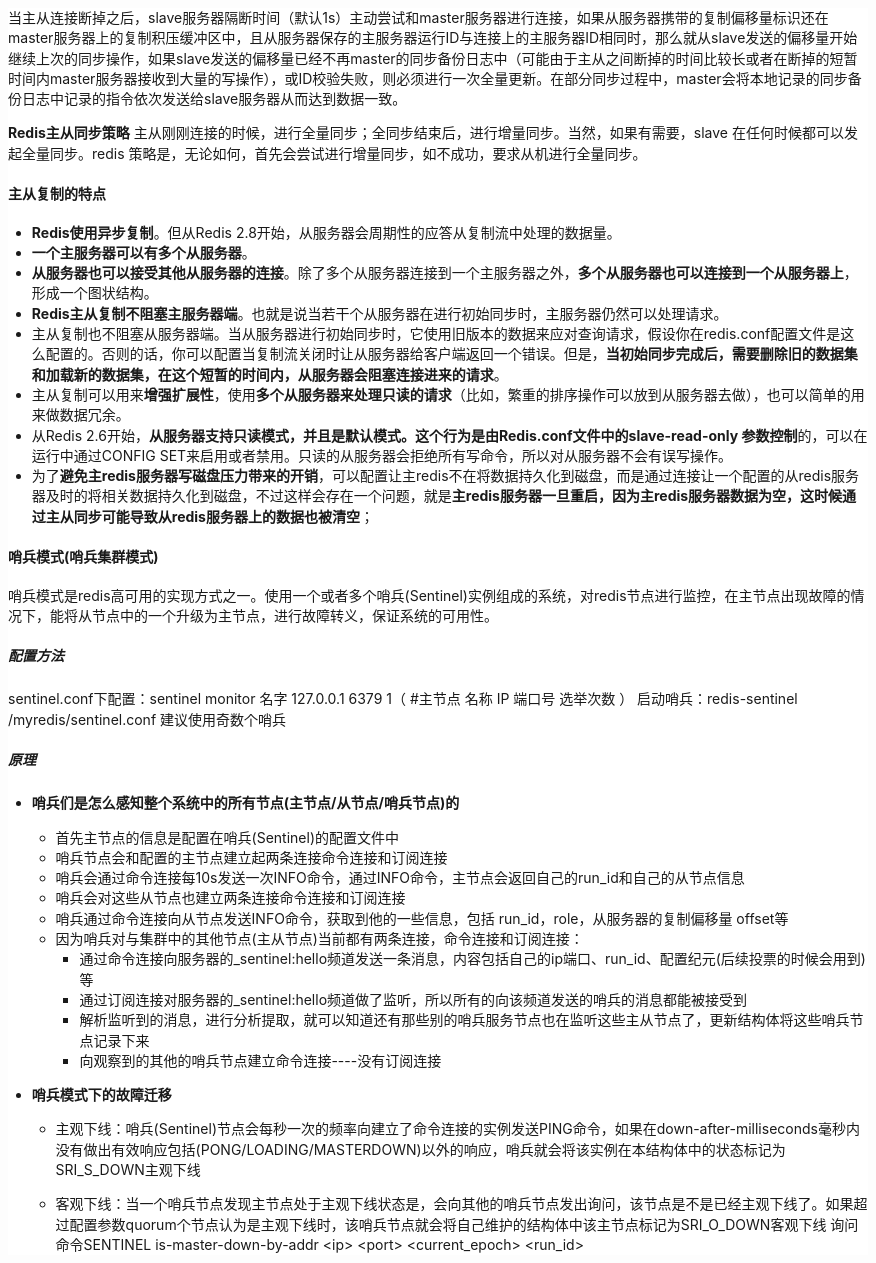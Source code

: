   当主从连接断掉之后，slave服务器隔断时间（默认1s）主动尝试和master服务器进行连接，如果从服务器携带的复制偏移量标识还在master服务器上的复制积压缓冲区中，且从服务器保存的主服务器运行ID与连接上的主服务器ID相同时，那么就从slave发送的偏移量开始继续上次的同步操作，如果slave发送的偏移量已经不再master的同步备份日志中（可能由于主从之间断掉的时间比较长或者在断掉的短暂时间内master服务器接收到大量的写操作），或ID校验失败，则必须进行一次全量更新。在部分同步过程中，master会将本地记录的同步备份日志中记录的指令依次发送给slave服务器从而达到数据一致。

**Redis主从同步策略**
主从刚刚连接的时候，进行全量同步；全同步结束后，进行增量同步。当然，如果有需要，slave 在任何时候都可以发起全量同步。redis 策略是，无论如何，首先会尝试进行增量同步，如不成功，要求从机进行全量同步。

#### 主从复制的特点

* **Redis使用异步复制**。但从Redis 2.8开始，从服务器会周期性的应答从复制流中处理的数据量。
* **一个主服务器可以有多个从服务器**。
* **从服务器也可以接受其他从服务器的连接**。除了多个从服务器连接到一个主服务器之外，**多个从服务器也可以连接到一个从服务器上**，形成一个图状结构。
* **Redis主从复制不阻塞主服务器端**。也就是说当若干个从服务器在进行初始同步时，主服务器仍然可以处理请求。
* 主从复制也不阻塞从服务器端。当从服务器进行初始同步时，它使用旧版本的数据来应对查询请求，假设你在redis.conf配置文件是这么配置的。否则的话，你可以配置当复制流关闭时让从服务器给客户端返回一个错误。但是，**当初始同步完成后，需要删除旧的数据集和加载新的数据集，在这个短暂的时间内，从服务器会阻塞连接进来的请求**。
* 主从复制可以用来**增强扩展性**，使用**多个从服务器来处理只读的请求**（比如，繁重的排序操作可以放到从服务器去做），也可以简单的用来做数据冗余。
* 从Redis 2.6开始，**从服务器支持只读模式，并且是默认模式。**这个行为是由**Redis.conf文件中的slave-read-only 参数控制**的，可以在运行中通过CONFIG SET来启用或者禁用。只读的从服务器会拒绝所有写命令，所以对从服务器不会有误写操作。
* 为了**避免主redis服务器写磁盘压力带来的开销**，可以配置让主redis不在将数据持久化到磁盘，而是通过连接让一个配置的从redis服务器及时的将相关数据持久化到磁盘，不过这样会存在一个问题，就是**主redis服务器一旦重启，因为主redis服务器数据为空，这时候通过主从同步可能导致从redis服务器上的数据也被清空**；

#### 哨兵模式(哨兵集群模式)

哨兵模式是redis高可用的实现方式之一。使用一个或者多个哨兵(Sentinel)实例组成的系统，对redis节点进行监控，在主节点出现故障的情况下，能将从节点中的一个升级为主节点，进行故障转义，保证系统的可用性。

##### 配置方法

sentinel.conf下配置：sentinel monitor 名字 127.0.0.1 6379 1（ \#主节点 名称 IP 端口号 选举次数 ）
启动哨兵：redis-sentinel /myredis/sentinel.conf 
建议使用奇数个哨兵 

##### 原理

* **哨兵们是怎么感知整个系统中的所有节点(主节点/从节点/哨兵节点)的**

  * 首先主节点的信息是配置在哨兵(Sentinel)的配置文件中
  * 哨兵节点会和配置的主节点建立起两条连接命令连接和订阅连接
  * 哨兵会通过命令连接每10s发送一次INFO命令，通过INFO命令，主节点会返回自己的run_id和自己的从节点信息
  * 哨兵会对这些从节点也建立两条连接命令连接和订阅连接
  * 哨兵通过命令连接向从节点发送INFO命令，获取到他的一些信息，包括 run_id，role，从服务器的复制偏移量 offset等
  * 因为哨兵对与集群中的其他节点(主从节点)当前都有两条连接，命令连接和订阅连接：
    * 通过命令连接向服务器的\_sentinel:hello频道发送一条消息，内容包括自己的ip端口、run_id、配置纪元(后续投票的时候会用到)等
    * 通过订阅连接对服务器的_sentinel:hello频道做了监听，所以所有的向该频道发送的哨兵的消息都能被接受到
    * 解析监听到的消息，进行分析提取，就可以知道还有那些别的哨兵服务节点也在监听这些主从节点了，更新结构体将这些哨兵节点记录下来
    * 向观察到的其他的哨兵节点建立命令连接----没有订阅连接

* **哨兵模式下的故障迁移**

  * 主观下线：哨兵(Sentinel)节点会每秒一次的频率向建立了命令连接的实例发送PING命令，如果在down-after-milliseconds毫秒内没有做出有效响应包括(PONG/LOADING/MASTERDOWN)以外的响应，哨兵就会将该实例在本结构体中的状态标记为SRI_S_DOWN主观下线

  * 客观下线：当一个哨兵节点发现主节点处于主观下线状态是，会向其他的哨兵节点发出询问，该节点是不是已经主观下线了。如果超过配置参数quorum个节点认为是主观下线时，该哨兵节点就会将自己维护的结构体中该主节点标记为SRI_O_DOWN客观下线
    询问命令SENTINEL is-master-down-by-addr \<ip> \<port> <current_epoch> <run_id>
